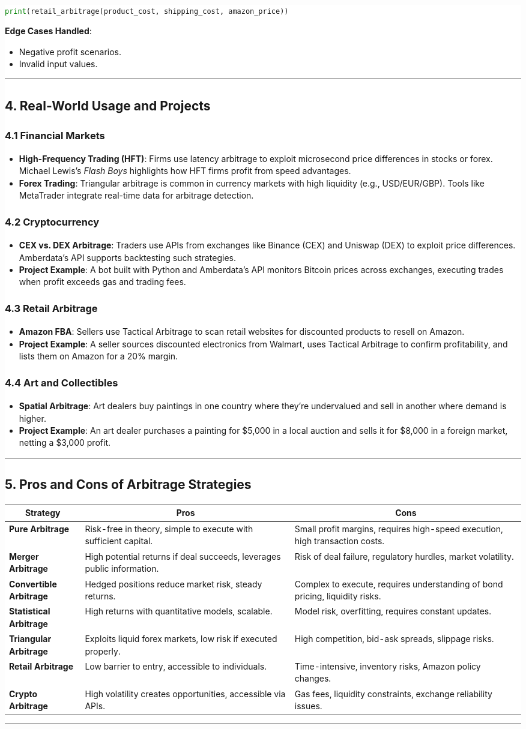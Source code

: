 ```python
print(retail_arbitrage(product_cost, shipping_cost, amazon_price))
```

**Edge Cases Handled**:
- Negative profit scenarios.
- Invalid input values.

---

## **4. Real-World Usage and Projects**

### **4.1 Financial Markets**
- **High-Frequency Trading (HFT)**: Firms use latency arbitrage to exploit microsecond price differences in stocks or forex. Michael Lewis’s *Flash Boys* highlights how HFT firms profit from speed advantages.[](https://www.investopedia.com/ask/answers/what-is-arbitrage/)
- **Forex Trading**: Triangular arbitrage is common in currency markets with high liquidity (e.g., USD/EUR/GBP). Tools like MetaTrader integrate real-time data for arbitrage detection.

### **4.2 Cryptocurrency**
- **CEX vs. DEX Arbitrage**: Traders use APIs from exchanges like Binance (CEX) and Uniswap (DEX) to exploit price differences. Amberdata’s API supports backtesting such strategies.[](https://blog.amberdata.io/developing-and-backtesting-dex-cex-arbitrage-trading-strategies)
- **Project Example**: A bot built with Python and Amberdata’s API monitors Bitcoin prices across exchanges, executing trades when profit exceeds gas and trading fees.

### **4.3 Retail Arbitrage**
- **Amazon FBA**: Sellers use Tactical Arbitrage to scan retail websites for discounted products to resell on Amazon.[](https://tacticalarbitrage.com/)
- **Project Example**: A seller sources discounted electronics from Walmart, uses Tactical Arbitrage to confirm profitability, and lists them on Amazon for a 20% margin.

### **4.4 Art and Collectibles**
- **Spatial Arbitrage**: Art dealers buy paintings in one country where they’re undervalued and sell in another where demand is higher.[](https://corporatefinanceinstitute.com/resources/career-map/sell-side/capital-markets/arbitrage/)
- **Project Example**: An art dealer purchases a painting for $5,000 in a local auction and sells it for $8,000 in a foreign market, netting a $3,000 profit.

---

## **5. Pros and Cons of Arbitrage Strategies**

| **Strategy**            | **Pros**                                                                 | **Cons**                                                                 |
|-------------------------|--------------------------------------------------------------------------|--------------------------------------------------------------------------|
| **Pure Arbitrage**      | Risk-free in theory, simple to execute with sufficient capital. | Small profit margins, requires high-speed execution, high transaction costs. |[](https://online.hbs.edu/blog/post/what-is-arbitrage)
| **Merger Arbitrage**    | High potential returns if deal succeeds, leverages public information. | Risk of deal failure, regulatory hurdles, market volatility.      |[](https://online.hbs.edu/blog/post/what-is-arbitrage)[](https://online.hbs.edu/blog/post/what-is-arbitrage)
| **Convertible Arbitrage** | Hedged positions reduce market risk, steady returns.            | Complex to execute, requires understanding of bond pricing, liquidity risks. |[](https://online.hbs.edu/blog/post/what-is-arbitrage)
| **Statistical Arbitrage** | High returns with quantitative models, scalable.               | Model risk, overfitting, requires constant updates.               |[](https://www.sciencedirect.com/science/article/pii/S0957417422010405)[](https://www.sciencedirect.com/science/article/pii/S0957417422010405)
| **Triangular Arbitrage** | Exploits liquid forex markets, low risk if executed properly.   | High competition, bid-ask spreads, slippage risks.                        |[](https://www.investopedia.com/terms/a/arbitrage.asp)
| **Retail Arbitrage**     | Low barrier to entry, accessible to individuals.               | Time-intensive, inventory risks, Amazon policy changes.          |[](https://tacticalarbitrage.com/)[](https://tacticalarbitrage.com/)
| **Crypto Arbitrage**    | High volatility creates opportunities, accessible via APIs.    | Gas fees, liquidity constraints, exchange reliability issues.    |[](https://blog.amberdata.io/developing-and-backtesting-dex-cex-arbitrage-trading-strategies)[](https://blog.amberdata.io/developing-and-backtesting-dex-cex-arbitrage-trading-strategies)

---